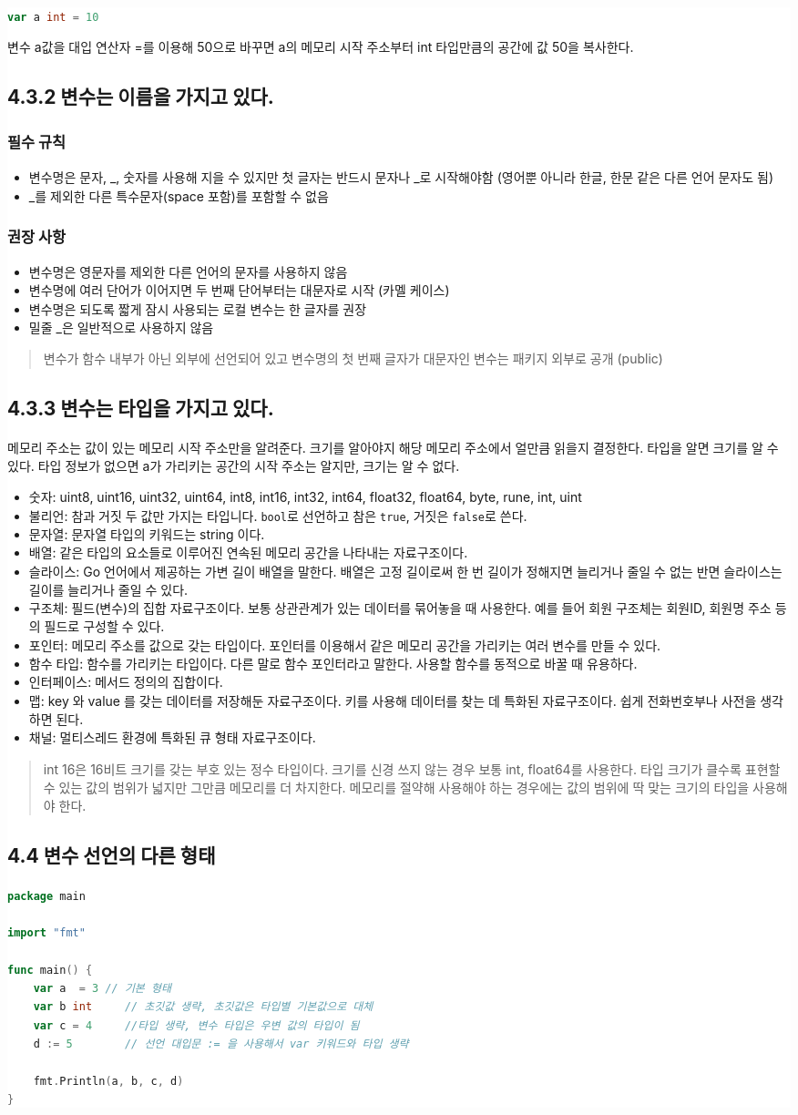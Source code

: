 ```go
var a int = 10
```

변수 a값을 대입 연산자 =를 이용해 50으로 바꾸면 a의 메모리 시작 주소부터 int 타입만큼의 공간에 값 50을 복사한다.

## 4.3.2 변수는 이름을 가지고 있다.

### 필수 규칙

* 변수명은 문자, _, 숫자를 사용해 지을 수 있지만 첫 글자는 반드시 문자나 _로 시작해야함 (영어뿐 아니라 한글, 한문 같은 다른 언어 문자도 됨)
* _를 제외한 다른 특수문자(space 포함)를 포함할 수 없음

### 권장 사항

* 변수명은 영문자를 제외한 다른 언어의 문자를 사용하지 않음
* 변수명에 여러 단어가 이어지면 두 번째 단어부터는 대문자로 시작 (카멜 케이스)
* 변수명은 되도록 짧게 잠시 사용되는 로컬 변수는 한 글자를 권장
* 밀줄 _은 일반적으로 사용하지 않음

> 변수가 함수 내부가 아닌 외부에 선언되어 있고 변수명의 첫 번째 글자가 대문자인 변수는 패키지 외부로 공개 (public)

## 4.3.3 변수는 타입을 가지고 있다.

메모리 주소는 값이 있는 메모리 시작 주소만을 알려준다. 크기를 알아야지 해당 메모리 주소에서 얼만큼 읽을지 결정한다. 타입을 알면 크기를 알 수 있다. 타입 정보가 없으면 a가 가리키는 공간의 시작 주소는 알지만,
크기는 알 수 없다.

* 숫자: uint8, uint16, uint32, uint64, int8, int16, int32, int64, float32, float64, byte, rune, int, uint
* 불리언: 참과 거짓 두 값만 가지는 타입니다. `bool`로 선언하고 참은 `true`, 거짓은 `false`로 쓴다.
* 문자열: 문자열 타입의 키워드는 string 이다.
* 배열: 같은 타입의 요소들로 이루어진 연속된 메모리 공간을 나타내는 자료구조이다.
* 슬라이스: Go 언어에서 제공하는 가변 길이 배열을 말한다. 배열은 고정 길이로써 한 번 길이가 정해지면 늘리거나 줄일 수 없는 반면 슬라이스는 길이를 늘리거나 줄일 수 있다.
* 구조체: 필드(변수)의 집합 자료구조이다. 보통 상관관계가 있는 데이터를 묶어놓을 때 사용한다. 예를 들어 회원 구조체는 회원ID, 회원명 주소 등의 필드로 구성할 수 있다.
* 포인터: 메모리 주소를 값으로 갖는 타입이다. 포인터를 이용해서 같은 메모리 공간을 가리키는 여러 변수를 만들 수 있다.
* 함수 타입: 함수를 가리키는 타입이다. 다른 말로 함수 포인터라고 말한다. 사용할 함수를 동적으로 바꿀 때 유용하다.
* 인터페이스: 메서드 정의의 집합이다.
* 맵: key 와 value 를 갖는 데이터를 저장해둔 자료구조이다. 키를 사용해 데이터를 찾는 데 특화된 자료구조이다. 쉽게 전화번호부나 사전을 생각하면 된다.
* 채널: 멀티스레드 환경에 특화된 큐 형태 자료구조이다.

> int 16은 16비트 크기를 갖는 부호 있는 정수 타입이다. 크기를 신경 쓰지 않는 경우 보통 int, float64를 사용한다.
> 타입 크기가 클수록 표현할 수 있는 값의 범위가 넓지만 그만큼 메모리를 더 차지한다. 메모리를 절약해 사용해야 하는 경우에는 값의 범위에 딱 맞는 크기의 타입을 사용해야 한다.

## 4.4 변수 선언의 다른 형태

```go
package main

import "fmt"

func main() {
	var a  = 3 // 기본 형태
	var b int     // 초깃값 생략, 초깃값은 타입별 기본값으로 대체
	var c = 4     //타입 생략, 변수 타입은 우변 값의 타입이 됨
	d := 5        // 선언 대입문 := 을 사용해서 var 키워드와 타입 생략

	fmt.Println(a, b, c, d)
}
```
